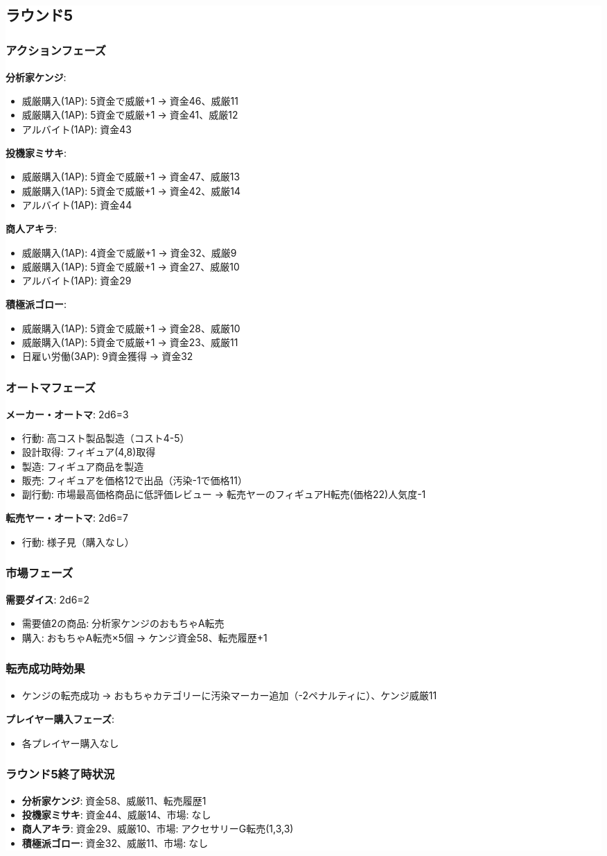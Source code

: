
## ラウンド5

### アクションフェーズ

**分析家ケンジ**:
- 威厳購入(1AP): 5資金で威厳+1 → 資金46、威厳11
- 威厳購入(1AP): 5資金で威厳+1 → 資金41、威厳12
- アルバイト(1AP): 資金43

**投機家ミサキ**:
- 威厳購入(1AP): 5資金で威厳+1 → 資金47、威厳13
- 威厳購入(1AP): 5資金で威厳+1 → 資金42、威厳14
- アルバイト(1AP): 資金44

**商人アキラ**:
- 威厳購入(1AP): 4資金で威厳+1 → 資金32、威厳9
- 威厳購入(1AP): 5資金で威厳+1 → 資金27、威厳10
- アルバイト(1AP): 資金29

**積極派ゴロー**:
- 威厳購入(1AP): 5資金で威厳+1 → 資金28、威厳10
- 威厳購入(1AP): 5資金で威厳+1 → 資金23、威厳11
- 日雇い労働(3AP): 9資金獲得 → 資金32

### オートマフェーズ

**メーカー・オートマ**: 2d6=3
- 行動: 高コスト製品製造（コスト4-5）
- 設計取得: フィギュア(4,8)取得
- 製造: フィギュア商品を製造
- 販売: フィギュアを価格12で出品（汚染-1で価格11）
- 副行動: 市場最高価格商品に低評価レビュー → 転売ヤーのフィギュアH転売(価格22)人気度-1

**転売ヤー・オートマ**: 2d6=7
- 行動: 様子見（購入なし）

### 市場フェーズ

**需要ダイス**: 2d6=2
- 需要値2の商品: 分析家ケンジのおもちゃA転売
- 購入: おもちゃA転売×5個 → ケンジ資金58、転売履歴+1

### 転売成功時効果
- ケンジの転売成功 → おもちゃカテゴリーに汚染マーカー追加（-2ペナルティに）、ケンジ威厳11

**プレイヤー購入フェーズ**:
- 各プレイヤー購入なし

### ラウンド5終了時状況
- **分析家ケンジ**: 資金58、威厳11、転売履歴1
- **投機家ミサキ**: 資金44、威厳14、市場: なし
- **商人アキラ**: 資金29、威厳10、市場: アクセサリーG転売(1,3,3)
- **積極派ゴロー**: 資金32、威厳11、市場: なし
